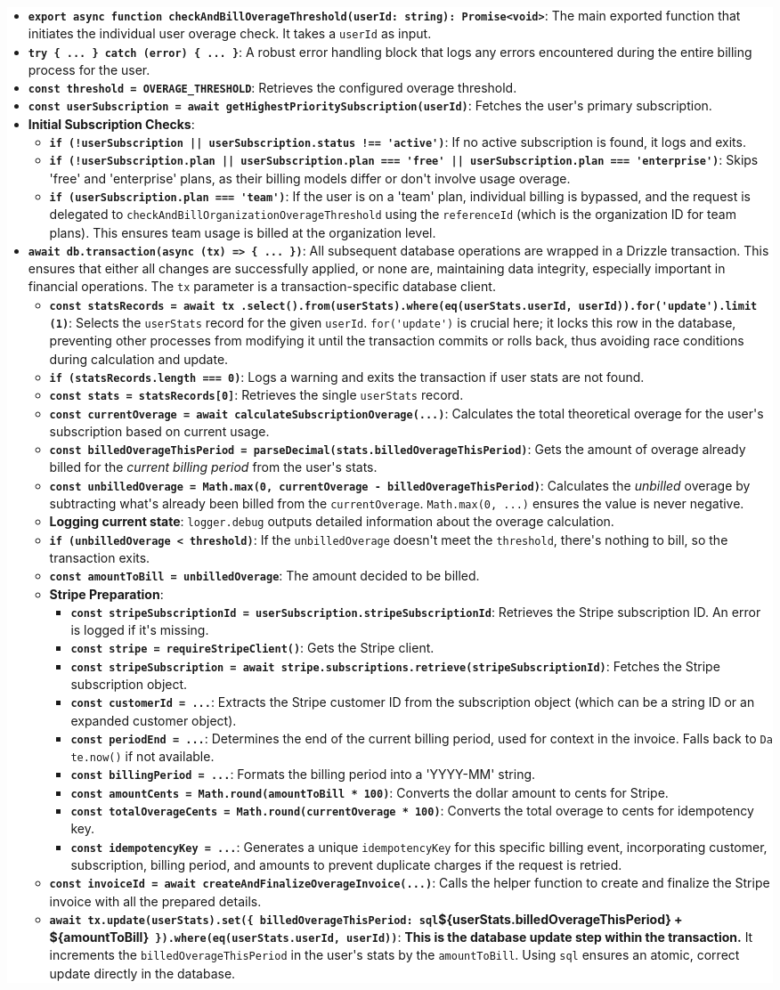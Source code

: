 *   **`export async function checkAndBillOverageThreshold(userId: string): Promise<void>`**: The main exported function that initiates the individual user overage check. It takes a `userId` as input.
*   **`try { ... } catch (error) { ... }`**: A robust error handling block that logs any errors encountered during the entire billing process for the user.
*   **`const threshold = OVERAGE_THRESHOLD`**: Retrieves the configured overage threshold.
*   **`const userSubscription = await getHighestPrioritySubscription(userId)`**: Fetches the user's primary subscription.
*   **Initial Subscription Checks**:
    *   **`if (!userSubscription || userSubscription.status !== 'active')`**: If no active subscription is found, it logs and exits.
    *   **`if (!userSubscription.plan || userSubscription.plan === 'free' || userSubscription.plan === 'enterprise')`**: Skips 'free' and 'enterprise' plans, as their billing models differ or don't involve usage overage.
    *   **`if (userSubscription.plan === 'team')`**: If the user is on a 'team' plan, individual billing is bypassed, and the request is delegated to `checkAndBillOrganizationOverageThreshold` using the `referenceId` (which is the organization ID for team plans). This ensures team usage is billed at the organization level.
*   **`await db.transaction(async (tx) => { ... })`**: All subsequent database operations are wrapped in a Drizzle transaction. This ensures that either all changes are successfully applied, or none are, maintaining data integrity, especially important in financial operations. The `tx` parameter is a transaction-specific database client.
    *   **`const statsRecords = await tx .select().from(userStats).where(eq(userStats.userId, userId)).for('update').limit(1)`**: Selects the `userStats` record for the given `userId`. `for('update')` is crucial here; it locks this row in the database, preventing other processes from modifying it until the transaction commits or rolls back, thus avoiding race conditions during calculation and update.
    *   **`if (statsRecords.length === 0)`**: Logs a warning and exits the transaction if user stats are not found.
    *   **`const stats = statsRecords[0]`**: Retrieves the single `userStats` record.
    *   **`const currentOverage = await calculateSubscriptionOverage(...)`**: Calculates the total theoretical overage for the user's subscription based on current usage.
    *   **`const billedOverageThisPeriod = parseDecimal(stats.billedOverageThisPeriod)`**: Gets the amount of overage already billed for the *current billing period* from the user's stats.
    *   **`const unbilledOverage = Math.max(0, currentOverage - billedOverageThisPeriod)`**: Calculates the *unbilled* overage by subtracting what's already been billed from the `currentOverage`. `Math.max(0, ...)` ensures the value is never negative.
    *   **Logging current state**: `logger.debug` outputs detailed information about the overage calculation.
    *   **`if (unbilledOverage < threshold)`**: If the `unbilledOverage` doesn't meet the `threshold`, there's nothing to bill, so the transaction exits.
    *   **`const amountToBill = unbilledOverage`**: The amount decided to be billed.
    *   **Stripe Preparation**:
        *   **`const stripeSubscriptionId = userSubscription.stripeSubscriptionId`**: Retrieves the Stripe subscription ID. An error is logged if it's missing.
        *   **`const stripe = requireStripeClient()`**: Gets the Stripe client.
        *   **`const stripeSubscription = await stripe.subscriptions.retrieve(stripeSubscriptionId)`**: Fetches the Stripe subscription object.
        *   **`const customerId = ...`**: Extracts the Stripe customer ID from the subscription object (which can be a string ID or an expanded customer object).
        *   **`const periodEnd = ...`**: Determines the end of the current billing period, used for context in the invoice. Falls back to `Date.now()` if not available.
        *   **`const billingPeriod = ...`**: Formats the billing period into a 'YYYY-MM' string.
        *   **`const amountCents = Math.round(amountToBill * 100)`**: Converts the dollar amount to cents for Stripe.
        *   **`const totalOverageCents = Math.round(currentOverage * 100)`**: Converts the total overage to cents for idempotency key.
        *   **`const idempotencyKey = ...`**: Generates a unique `idempotencyKey` for this specific billing event, incorporating customer, subscription, billing period, and amounts to prevent duplicate charges if the request is retried.
    *   **`const invoiceId = await createAndFinalizeOverageInvoice(...)`**: Calls the helper function to create and finalize the Stripe invoice with all the prepared details.
    *   **`await tx.update(userStats).set({ billedOverageThisPeriod: sql`${userStats.billedOverageThisPeriod} + ${amountToBill}` }).where(eq(userStats.userId, userId))`**: **This is the database update step within the transaction.** It increments the `billedOverageThisPeriod` in the user's stats by the `amountToBill`. Using `sql` ensures an atomic, correct update directly in the database.
